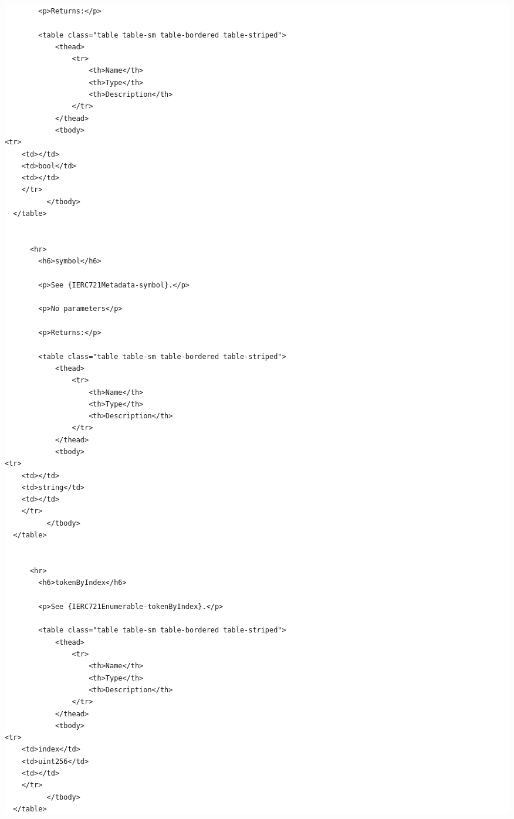             <p>Returns:</p>
           
            <table class="table table-sm table-bordered table-striped">
                <thead>
                    <tr>
                        <th>Name</th>
                        <th>Type</th>
                        <th>Description</th>
                    </tr>
                </thead>
                <tbody>
    <tr>
        <td></td>
        <td>bool</td>
        <td></td>
        </tr>
              </tbody>
      </table>
            

          <hr>
            <h6>symbol</h6>

            <p>See {IERC721Metadata-symbol}.</p>

            <p>No parameters</p>
                  
            <p>Returns:</p>
           
            <table class="table table-sm table-bordered table-striped">
                <thead>
                    <tr>
                        <th>Name</th>
                        <th>Type</th>
                        <th>Description</th>
                    </tr>
                </thead>
                <tbody>
    <tr>
        <td></td>
        <td>string</td>
        <td></td>
        </tr>
              </tbody>
      </table>
            

          <hr>
            <h6>tokenByIndex</h6>

            <p>See {IERC721Enumerable-tokenByIndex}.</p>

            <table class="table table-sm table-bordered table-striped">
                <thead>
                    <tr>
                        <th>Name</th>
                        <th>Type</th>
                        <th>Description</th>
                    </tr>
                </thead>
                <tbody>
    <tr>
        <td>index</td>
        <td>uint256</td>
        <td></td>
        </tr>
              </tbody>
      </table>
                  